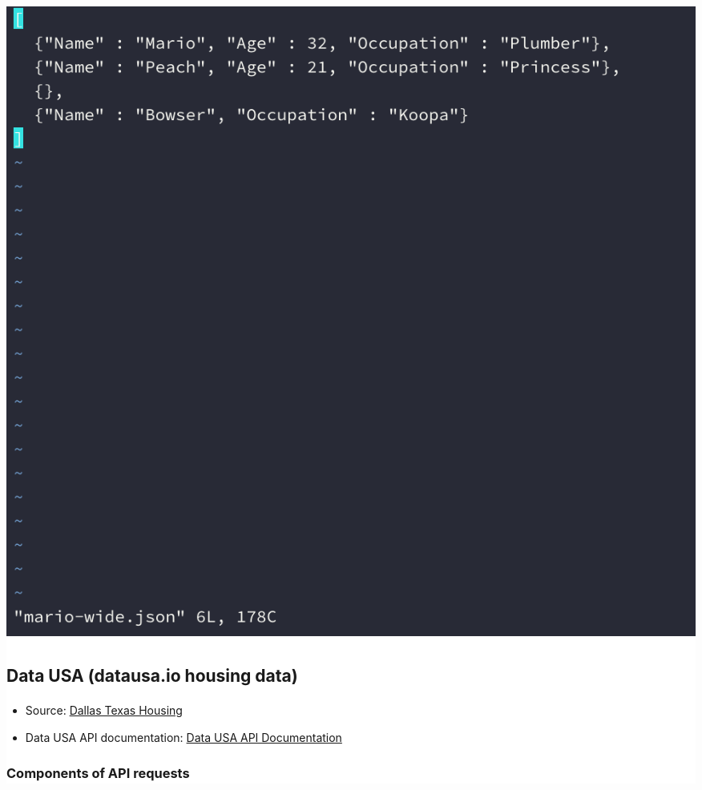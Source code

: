 ![](figs/vi-terminal.png)

## Data USA (datausa.io housing data)

  - Source: [Dallas Texas
    Housing](https://datausa.io/profile/geo/dallas-tx/#housing)

  - Data USA API documentation: [Data USA API
    Documentation](https://github.com/DataUSA/datausa-api/wiki/Data-API#ipeds)

### Components of API requests
